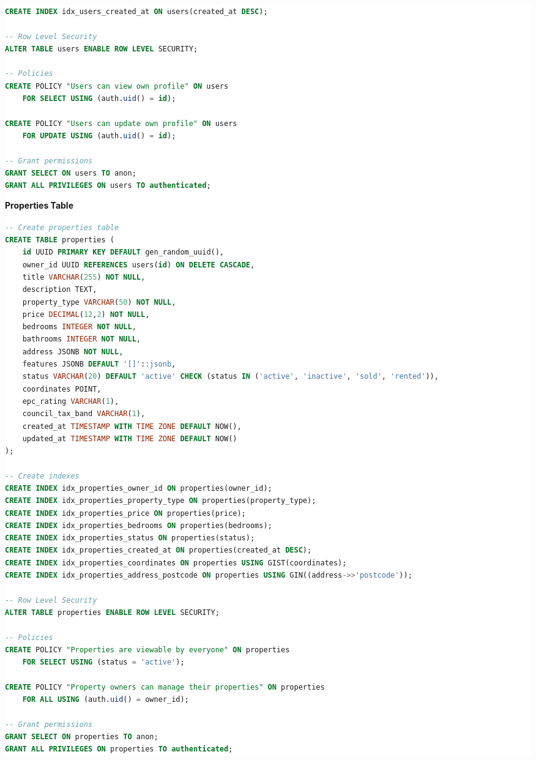 ```sql
CREATE INDEX idx_users_created_at ON users(created_at DESC);

-- Row Level Security
ALTER TABLE users ENABLE ROW LEVEL SECURITY;

-- Policies
CREATE POLICY "Users can view own profile" ON users
    FOR SELECT USING (auth.uid() = id);

CREATE POLICY "Users can update own profile" ON users
    FOR UPDATE USING (auth.uid() = id);

-- Grant permissions
GRANT SELECT ON users TO anon;
GRANT ALL PRIVILEGES ON users TO authenticated;
```

**Properties Table**
```sql
-- Create properties table
CREATE TABLE properties (
    id UUID PRIMARY KEY DEFAULT gen_random_uuid(),
    owner_id UUID REFERENCES users(id) ON DELETE CASCADE,
    title VARCHAR(255) NOT NULL,
    description TEXT,
    property_type VARCHAR(50) NOT NULL,
    price DECIMAL(12,2) NOT NULL,
    bedrooms INTEGER NOT NULL,
    bathrooms INTEGER NOT NULL,
    address JSONB NOT NULL,
    features JSONB DEFAULT '[]'::jsonb,
    status VARCHAR(20) DEFAULT 'active' CHECK (status IN ('active', 'inactive', 'sold', 'rented')),
    coordinates POINT,
    epc_rating VARCHAR(1),
    council_tax_band VARCHAR(1),
    created_at TIMESTAMP WITH TIME ZONE DEFAULT NOW(),
    updated_at TIMESTAMP WITH TIME ZONE DEFAULT NOW()
);

-- Create indexes
CREATE INDEX idx_properties_owner_id ON properties(owner_id);
CREATE INDEX idx_properties_property_type ON properties(property_type);
CREATE INDEX idx_properties_price ON properties(price);
CREATE INDEX idx_properties_bedrooms ON properties(bedrooms);
CREATE INDEX idx_properties_status ON properties(status);
CREATE INDEX idx_properties_created_at ON properties(created_at DESC);
CREATE INDEX idx_properties_coordinates ON properties USING GIST(coordinates);
CREATE INDEX idx_properties_address_postcode ON properties USING GIN((address->>'postcode'));

-- Row Level Security
ALTER TABLE properties ENABLE ROW LEVEL SECURITY;

-- Policies
CREATE POLICY "Properties are viewable by everyone" ON properties
    FOR SELECT USING (status = 'active');

CREATE POLICY "Property owners can manage their properties" ON properties
    FOR ALL USING (auth.uid() = owner_id);

-- Grant permissions
GRANT SELECT ON properties TO anon;
GRANT ALL PRIVILEGES ON properties TO authenticated;
```
